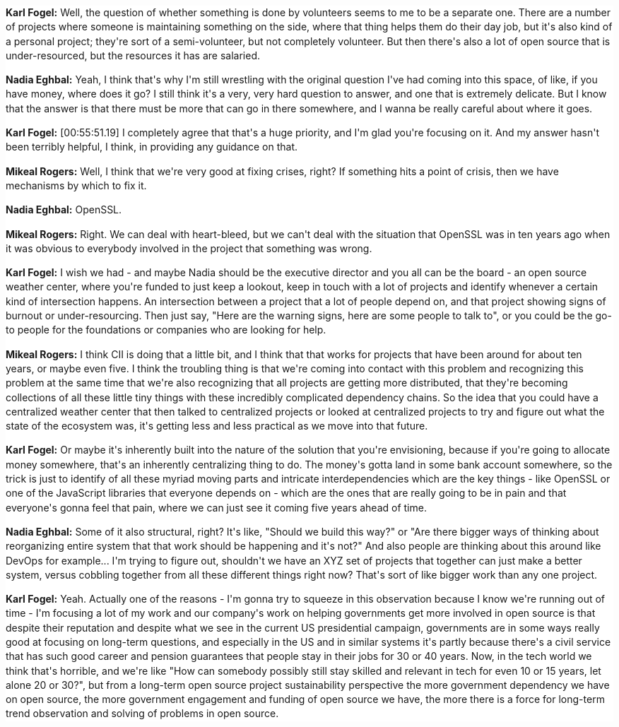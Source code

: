 **Karl Fogel:** Well, the question of whether something is done by volunteers seems to me to be a separate one. There are a number of projects where someone is maintaining something on the side, where that thing helps them do their day job, but it's also kind of a personal project; they're sort of a semi-volunteer, but not completely volunteer. But then there's also a lot of open source that is under-resourced, but the resources it has are salaried.

**Nadia Eghbal:** Yeah, I think that's why I'm still wrestling with the original question I've had coming into this space, of like, if you have money, where does it go? I still think it's a very, very hard question to answer, and one that is extremely delicate. But I know that the answer is that there must be more that can go in there somewhere, and I wanna be really careful about where it goes.

**Karl Fogel:** \[00:55:51.19\] I completely agree that that's a huge priority, and I'm glad you're focusing on it. And my answer hasn't been terribly helpful, I think, in providing any guidance on that.

**Mikeal Rogers:** Well, I think that we're very good at fixing crises, right? If something hits a point of crisis, then we have mechanisms by which to fix it.

**Nadia Eghbal:** OpenSSL.

**Mikeal Rogers:** Right. We can deal with heart-bleed, but we can't deal with the situation that OpenSSL was in ten years ago when it was obvious to everybody involved in the project that something was wrong.

**Karl Fogel:** I wish we had - and maybe Nadia should be the executive director and you all can be the board - an open source weather center, where you're funded to just keep a lookout, keep in touch with a lot of projects and identify whenever a certain kind of intersection happens. An intersection between a project that a lot of people depend on, and that project showing signs of burnout or under-resourcing. Then just say, "Here are the warning signs, here are some people to talk to", or you could be the go-to people for the foundations or companies who are looking for help.

**Mikeal Rogers:** I think CII is doing that a little bit, and I think that that works for projects that have been around for about ten years, or maybe even five. I think the troubling thing is that we're coming into contact with this problem and recognizing this problem at the same time that we're also recognizing that all projects are getting more distributed, that they're becoming collections of all these little tiny things with these incredibly complicated dependency chains. So the idea that you could have a centralized weather center that then talked to centralized projects or looked at centralized projects to try and figure out what the state of the ecosystem was, it's getting less and less practical as we move into that future.

**Karl Fogel:** Or maybe it's inherently built into the nature of the solution that you're envisioning, because if you're going to allocate money somewhere, that's an inherently centralizing thing to do. The money's gotta land in some bank account somewhere, so the trick is just to identify of all these myriad moving parts and intricate interdependencies which are the key things - like OpenSSL or one of the JavaScript libraries that everyone depends on - which are the ones that are really going to be in pain and that everyone's gonna feel that pain, where we can just see it coming five years ahead of time.

**Nadia Eghbal:** Some of it also structural, right? It's like, "Should we build this way?" or "Are there bigger ways of thinking about reorganizing entire system that that work should be happening and it's not?" And also people are thinking about this around like DevOps for example... I'm trying to figure out, shouldn't we have an XYZ set of projects that together can just make a better system, versus cobbling together from all these different things right now? That's sort of like bigger work than any one project.

**Karl Fogel:** Yeah. Actually one of the reasons - I'm gonna try to squeeze in this observation because I know we're running out of time - I'm focusing a lot of my work and our company's work on helping governments get more involved in open source is that despite their reputation and despite what we see in the current US presidential campaign, governments are in some ways really good at focusing on long-term questions, and especially in the US and in similar systems it's partly because there's a civil service that has such good career and pension guarantees that people stay in their jobs for 30 or 40 years. Now, in the tech world we think that's horrible, and we're like "How can somebody possibly still stay skilled and relevant in tech for even 10 or 15 years, let alone 20 or 30?", but from a long-term open source project sustainability perspective the more government dependency we have on open source, the more government engagement and funding of open source we have, the more there is a force for long-term trend observation and solving of problems in open source.
